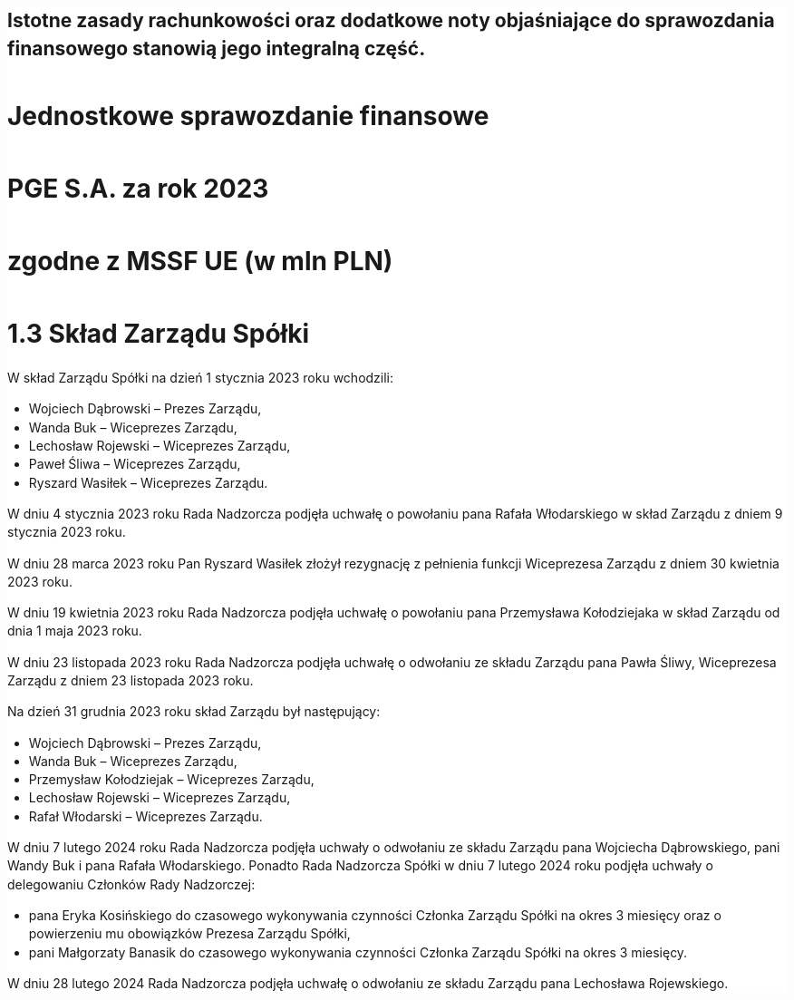 Istotne zasady rachunkowości oraz dodatkowe noty objaśniające do sprawozdania finansowego stanowią jego integralną część.
---
# Jednostkowe sprawozdanie finansowe

# PGE S.A. za rok 2023

# zgodne z MSSF UE (w mln PLN)

# 1.3 Skład Zarządu Spółki

W skład Zarządu Spółki na dzień 1 stycznia 2023 roku wchodzili:

- Wojciech Dąbrowski – Prezes Zarządu,
- Wanda Buk – Wiceprezes Zarządu,
- Lechosław Rojewski – Wiceprezes Zarządu,
- Paweł Śliwa – Wiceprezes Zarządu,
- Ryszard Wasiłek – Wiceprezes Zarządu.

W dniu 4 stycznia 2023 roku Rada Nadzorcza podjęła uchwałę o powołaniu pana Rafała Włodarskiego w skład Zarządu z dniem 9 stycznia 2023 roku.

W dniu 28 marca 2023 roku Pan Ryszard Wasiłek złożył rezygnację z pełnienia funkcji Wiceprezesa Zarządu z dniem 30 kwietnia 2023 roku.

W dniu 19 kwietnia 2023 roku Rada Nadzorcza podjęła uchwałę o powołaniu pana Przemysława Kołodziejaka w skład Zarządu od dnia 1 maja 2023 roku.

W dniu 23 listopada 2023 roku Rada Nadzorcza podjęła uchwałę o odwołaniu ze składu Zarządu pana Pawła Śliwy, Wiceprezesa Zarządu z dniem 23 listopada 2023 roku.

Na dzień 31 grudnia 2023 roku skład Zarządu był następujący:

- Wojciech Dąbrowski – Prezes Zarządu,
- Wanda Buk – Wiceprezes Zarządu,
- Przemysław Kołodziejak – Wiceprezes Zarządu,
- Lechosław Rojewski – Wiceprezes Zarządu,
- Rafał Włodarski – Wiceprezes Zarządu.

W dniu 7 lutego 2024 roku Rada Nadzorcza podjęła uchwały o odwołaniu ze składu Zarządu pana Wojciecha Dąbrowskiego, pani Wandy Buk i pana Rafała Włodarskiego. Ponadto Rada Nadzorcza Spółki w dniu 7 lutego 2024 roku podjęła uchwały o delegowaniu Członków Rady Nadzorczej:

- pana Eryka Kosińskiego do czasowego wykonywania czynności Członka Zarządu Spółki na okres 3 miesięcy oraz o powierzeniu mu obowiązków Prezesa Zarządu Spółki,
- pani Małgorzaty Banasik do czasowego wykonywania czynności Członka Zarządu Spółki na okres 3 miesięcy.

W dniu 28 lutego 2024 Rada Nadzorcza podjęła uchwałę o odwołaniu ze składu Zarządu pana Lechosława Rojewskiego.
